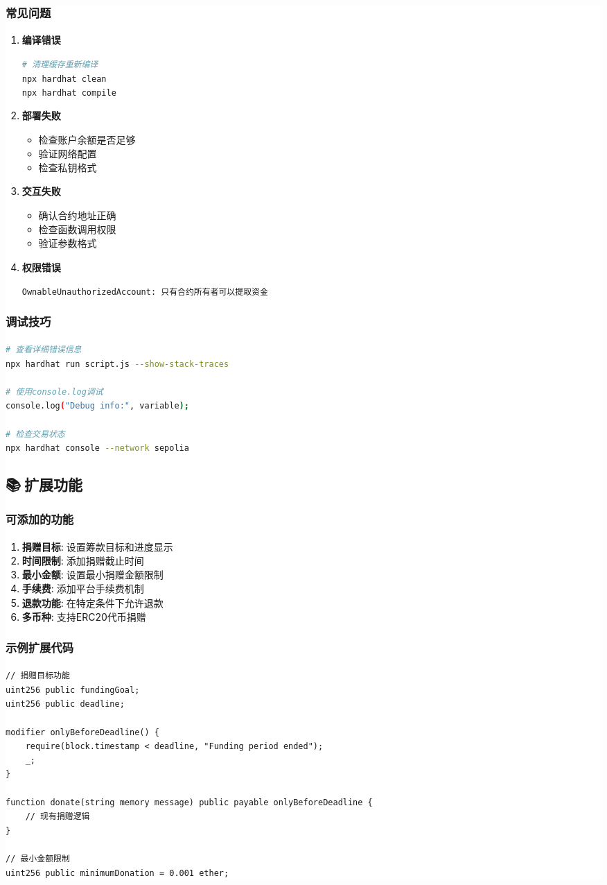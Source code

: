 ### 常见问题

1. **编译错误**
   ```bash
   # 清理缓存重新编译
   npx hardhat clean
   npx hardhat compile
   ```

2. **部署失败**
   - 检查账户余额是否足够
   - 验证网络配置
   - 检查私钥格式

3. **交互失败**
   - 确认合约地址正确
   - 检查函数调用权限
   - 验证参数格式

4. **权限错误**
   ```
   OwnableUnauthorizedAccount: 只有合约所有者可以提取资金
   ```

### 调试技巧

```bash
# 查看详细错误信息
npx hardhat run script.js --show-stack-traces

# 使用console.log调试
console.log("Debug info:", variable);

# 检查交易状态
npx hardhat console --network sepolia
```

## 📚 扩展功能

### 可添加的功能

1. **捐赠目标**: 设置筹款目标和进度显示
2. **时间限制**: 添加捐赠截止时间
3. **最小金额**: 设置最小捐赠金额限制
4. **手续费**: 添加平台手续费机制
5. **退款功能**: 在特定条件下允许退款
6. **多币种**: 支持ERC20代币捐赠

### 示例扩展代码

```solidity
// 捐赠目标功能
uint256 public fundingGoal;
uint256 public deadline;

modifier onlyBeforeDeadline() {
    require(block.timestamp < deadline, "Funding period ended");
    _;
}

function donate(string memory message) public payable onlyBeforeDeadline {
    // 现有捐赠逻辑
}

// 最小金额限制
uint256 public minimumDonation = 0.001 ether;
```